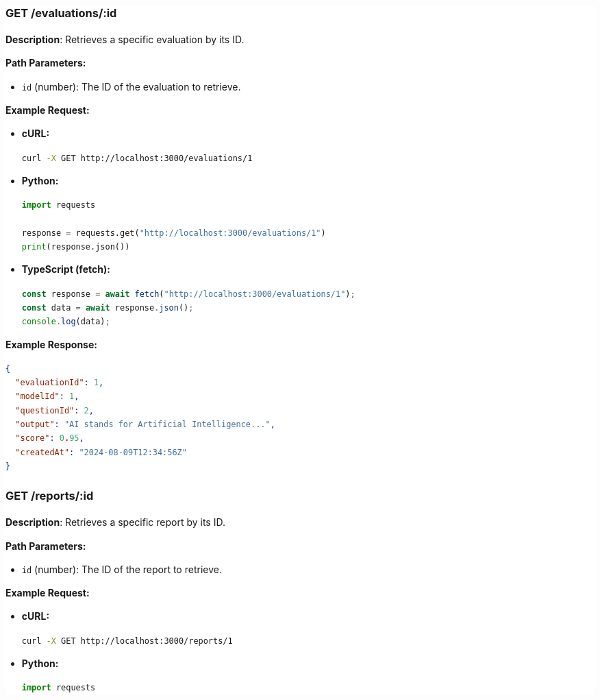 ### GET /evaluations/:id

**Description**: Retrieves a specific evaluation by its ID.

**Path Parameters:**
- `id` (number): The ID of the evaluation to retrieve.

**Example Request:**

- **cURL:**
    ```bash
    curl -X GET http://localhost:3000/evaluations/1
    ```

- **Python:**
    ```python
    import requests

    response = requests.get("http://localhost:3000/evaluations/1")
    print(response.json())
    ```

- **TypeScript (fetch):**
    ```typescript
    const response = await fetch("http://localhost:3000/evaluations/1");
    const data = await response.json();
    console.log(data);
    ```

**Example Response:**

```json
{
  "evaluationId": 1,
  "modelId": 1,
  "questionId": 2,
  "output": "AI stands for Artificial Intelligence...",
  "score": 0.95,
  "createdAt": "2024-08-09T12:34:56Z"
}
```

### GET /reports/:id

**Description**: Retrieves a specific report by its ID.

**Path Parameters:**
- `id` (number): The ID of the report to retrieve.

**Example Request:**

- **cURL:**
    ```bash
    curl -X GET http://localhost:3000/reports/1
    ```

- **Python:**
    ```python
    import requests
